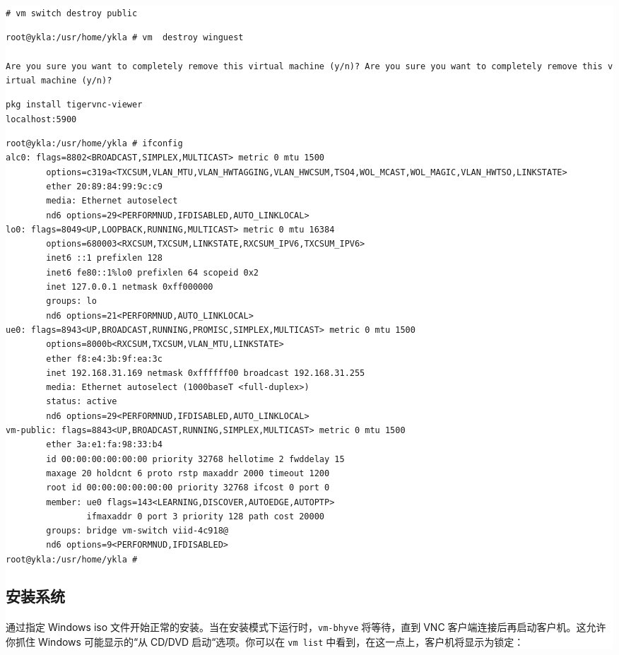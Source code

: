 ```
# vm switch destroy public
```

```
root@ykla:/usr/home/ykla # vm  destroy winguest

Are you sure you want to completely remove this virtual machine (y/n)? Are you sure you want to completely remove this virtual machine (y/n)?
```

```
pkg install tigervnc-viewer
localhost:5900
```

```
root@ykla:/usr/home/ykla # ifconfig
alc0: flags=8802<BROADCAST,SIMPLEX,MULTICAST> metric 0 mtu 1500
        options=c319a<TXCSUM,VLAN_MTU,VLAN_HWTAGGING,VLAN_HWCSUM,TSO4,WOL_MCAST,WOL_MAGIC,VLAN_HWTSO,LINKSTATE>
        ether 20:89:84:99:9c:c9
        media: Ethernet autoselect
        nd6 options=29<PERFORMNUD,IFDISABLED,AUTO_LINKLOCAL>
lo0: flags=8049<UP,LOOPBACK,RUNNING,MULTICAST> metric 0 mtu 16384
        options=680003<RXCSUM,TXCSUM,LINKSTATE,RXCSUM_IPV6,TXCSUM_IPV6>
        inet6 ::1 prefixlen 128
        inet6 fe80::1%lo0 prefixlen 64 scopeid 0x2
        inet 127.0.0.1 netmask 0xff000000
        groups: lo
        nd6 options=21<PERFORMNUD,AUTO_LINKLOCAL>
ue0: flags=8943<UP,BROADCAST,RUNNING,PROMISC,SIMPLEX,MULTICAST> metric 0 mtu 1500
        options=8000b<RXCSUM,TXCSUM,VLAN_MTU,LINKSTATE>
        ether f8:e4:3b:9f:ea:3c
        inet 192.168.31.169 netmask 0xffffff00 broadcast 192.168.31.255
        media: Ethernet autoselect (1000baseT <full-duplex>)
        status: active
        nd6 options=29<PERFORMNUD,IFDISABLED,AUTO_LINKLOCAL>
vm-public: flags=8843<UP,BROADCAST,RUNNING,SIMPLEX,MULTICAST> metric 0 mtu 1500
        ether 3a:e1:fa:98:33:b4
        id 00:00:00:00:00:00 priority 32768 hellotime 2 fwddelay 15
        maxage 20 holdcnt 6 proto rstp maxaddr 2000 timeout 1200
        root id 00:00:00:00:00:00 priority 32768 ifcost 0 port 0
        member: ue0 flags=143<LEARNING,DISCOVER,AUTOEDGE,AUTOPTP>
                ifmaxaddr 0 port 3 priority 128 path cost 20000
        groups: bridge vm-switch viid-4c918@
        nd6 options=9<PERFORMNUD,IFDISABLED>
root@ykla:/usr/home/ykla # 
```


## 安装系统

通过指定 Windows iso 文件开始正常的安装。当在安装模式下运行时，`vm-bhyve` 将等待，直到 VNC 客户端连接后再启动客户机。这允许你抓住 Windows 可能显示的“从 CD/DVD 启动“选项。你可以在 `vm list` 中看到，在这一点上，客户机将显示为锁定：
